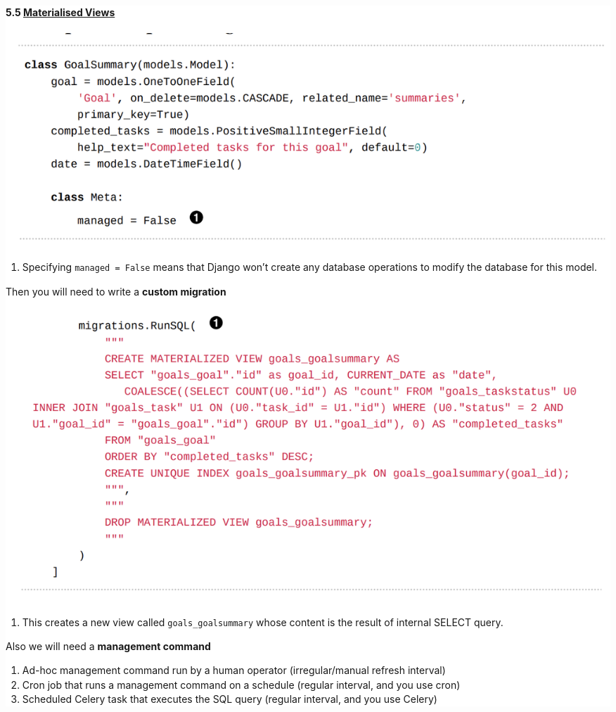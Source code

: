 #### 5.5 [Materialised Views](Materialised%20Views.md)

![Pasted image 20231203165627](../../../_Attachments/Pasted%20image%2020231203165627.png)
1. Specifying `managed = False` means that Django won’t create any database operations to modify the database for this model.

Then you will need to write a **custom migration** 

![Pasted image 20231203165758](../../../_Attachments/Pasted%20image%2020231203165758.png)
1. This creates a new view called `goals_goalsummary` whose content is the result of internal SELECT query.

Also we will need a **management command**

1. Ad-hoc management command run by a human operator (irregular/manual refresh interval) 
2. Cron job that runs a management command on a schedule (regular interval, and you use cron) 
3. Scheduled Celery task that executes the SQL query (regular interval, and you use Celery)
